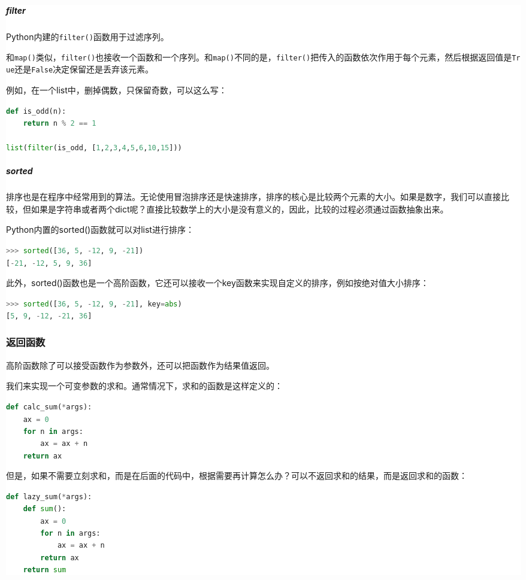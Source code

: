 ##### filter

Python内建的`filter()`函数用于过滤序列。

和`map()`类似，`filter()`也接收一个函数和一个序列。和`map()`不同的是，`filter()`把传入的函数依次作用于每个元素，然后根据返回值是`True`还是`False`决定保留还是丢弃该元素。

例如，在一个list中，删掉偶数，只保留奇数，可以这么写：

```python
def is_odd(n):
    return n % 2 == 1

list(filter(is_odd, [1,2,3,4,5,6,10,15]))
```

##### sorted

排序也是在程序中经常用到的算法。无论使用冒泡排序还是快速排序，排序的核心是比较两个元素的大小。如果是数字，我们可以直接比较，但如果是字符串或者两个dict呢？直接比较数学上的大小是没有意义的，因此，比较的过程必须通过函数抽象出来。

Python内置的sorted()函数就可以对list进行排序：

```python
>>> sorted([36, 5, -12, 9, -21])
[-21, -12, 5, 9, 36]
```

此外，sorted()函数也是一个高阶函数，它还可以接收一个key函数来实现自定义的排序，例如按绝对值大小排序：

```python
>>> sorted([36, 5, -12, 9, -21], key=abs)
[5, 9, -12, -21, 36]
```

### 返回函数

高阶函数除了可以接受函数作为参数外，还可以把函数作为结果值返回。

我们来实现一个可变参数的求和。通常情况下，求和的函数是这样定义的：

```python
def calc_sum(*args):
    ax = 0
    for n in args:
        ax = ax + n
    return ax
```

但是，如果不需要立刻求和，而是在后面的代码中，根据需要再计算怎么办？可以不返回求和的结果，而是返回求和的函数：

```python
def lazy_sum(*args):
    def sum():
        ax = 0
        for n in args:
            ax = ax + n
        return ax
    return sum
```
